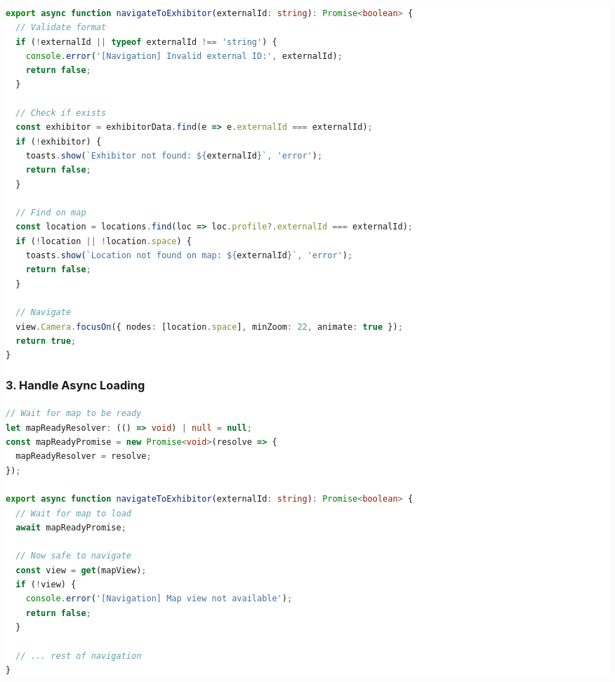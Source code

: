 ```typescript
export async function navigateToExhibitor(externalId: string): Promise<boolean> {
  // Validate format
  if (!externalId || typeof externalId !== 'string') {
    console.error('[Navigation] Invalid external ID:', externalId);
    return false;
  }

  // Check if exists
  const exhibitor = exhibitorData.find(e => e.externalId === externalId);
  if (!exhibitor) {
    toasts.show(`Exhibitor not found: ${externalId}`, 'error');
    return false;
  }

  // Find on map
  const location = locations.find(loc => loc.profile?.externalId === externalId);
  if (!location || !location.space) {
    toasts.show(`Location not found on map: ${externalId}`, 'error');
    return false;
  }

  // Navigate
  view.Camera.focusOn({ nodes: [location.space], minZoom: 22, animate: true });
  return true;
}
```

### 3. Handle Async Loading

```typescript
// Wait for map to be ready
let mapReadyResolver: (() => void) | null = null;
const mapReadyPromise = new Promise<void>(resolve => {
  mapReadyResolver = resolve;
});

export async function navigateToExhibitor(externalId: string): Promise<boolean> {
  // Wait for map to load
  await mapReadyPromise;

  // Now safe to navigate
  const view = get(mapView);
  if (!view) {
    console.error('[Navigation] Map view not available');
    return false;
  }

  // ... rest of navigation
}
```
